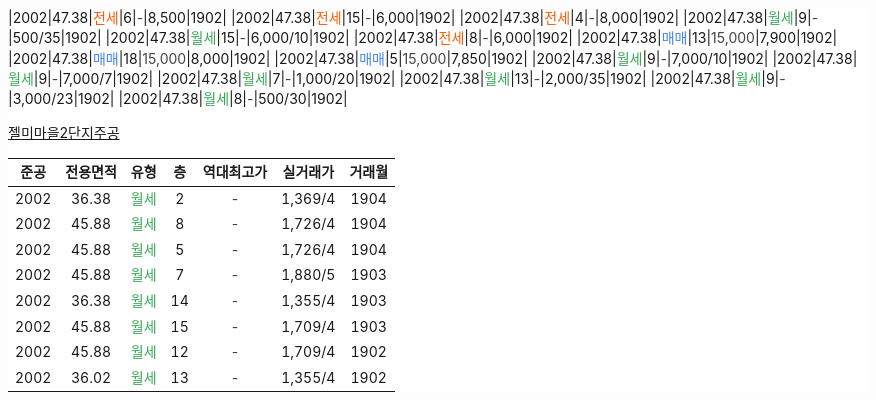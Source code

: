 |2002|47.38|<span style="color:#ff5a00">전세</span>|6|<span style="color:#444444">-</span>|8,500|1902|
|2002|47.38|<span style="color:#ff5a00">전세</span>|15|<span style="color:#444444">-</span>|6,000|1902|
|2002|47.38|<span style="color:#ff5a00">전세</span>|4|<span style="color:#444444">-</span>|8,000|1902|
|2002|47.38|<span style="color:#34a853">월세</span>|9|<span style="color:#444444">-</span>|500/35|1902|
|2002|47.38|<span style="color:#34a853">월세</span>|15|<span style="color:#444444">-</span>|6,000/10|1902|
|2002|47.38|<span style="color:#ff5a00">전세</span>|8|<span style="color:#444444">-</span>|6,000|1902|
|2002|47.38|<span style="color:#4285f3">매매</span>|13|<span style="color:#444444">15,000</span>|7,900|1902|
|2002|47.38|<span style="color:#4285f3">매매</span>|18|<span style="color:#444444">15,000</span>|8,000|1902|
|2002|47.38|<span style="color:#4285f3">매매</span>|5|<span style="color:#444444">15,000</span>|7,850|1902|
|2002|47.38|<span style="color:#34a853">월세</span>|9|<span style="color:#444444">-</span>|7,000/10|1902|
|2002|47.38|<span style="color:#34a853">월세</span>|9|<span style="color:#444444">-</span>|7,000/7|1902|
|2002|47.38|<span style="color:#34a853">월세</span>|7|<span style="color:#444444">-</span>|1,000/20|1902|
|2002|47.38|<span style="color:#34a853">월세</span>|13|<span style="color:#444444">-</span>|2,000/35|1902|
|2002|47.38|<span style="color:#34a853">월세</span>|9|<span style="color:#444444">-</span>|3,000/23|1902|
|2002|47.38|<span style="color:#34a853">월세</span>|8|<span style="color:#444444">-</span>|500/30|1902|


<script async src="//pagead2.googlesyndication.com/pagead/js/adsbygoogle.js"></script>

<ins class="adsbygoogle"
     style="display:block"
     data-ad-client="ca-pub-2446590836940007"
     data-ad-slot="1659523306"
     data-ad-format="auto"
     data-full-width-responsive="true"></ins>
<script>
(adsbygoogle = window.adsbygoogle || []).push({});
</script>


[젤미마을2단지주공](https://search.naver.com/search.naver?query=%EA%B2%BD%EC%83%81%EB%82%A8%EB%8F%84+%EA%B9%80%ED%95%B4%EC%8B%9C+%EC%82%BC%EB%AC%B8%EB%8F%99+%EC%A0%A4%EB%AF%B8%EB%A7%88%EC%9D%842%EB%8B%A8%EC%A7%80%EC%A3%BC%EA%B3%B5)

|준공|전용면적|유형|층|역대최고가|실거래가|거래월|
|:---:|:---:|:---:|:---:|:---:|:---:|:---:|
|2002|36.38|<span style="color:#34a853">월세</span>|2|<span style="color:#444444">-</span>|1,369/4|1904|
|2002|45.88|<span style="color:#34a853">월세</span>|8|<span style="color:#444444">-</span>|1,726/4|1904|
|2002|45.88|<span style="color:#34a853">월세</span>|5|<span style="color:#444444">-</span>|1,726/4|1904|
|2002|45.88|<span style="color:#34a853">월세</span>|7|<span style="color:#444444">-</span>|1,880/5|1903|
|2002|36.38|<span style="color:#34a853">월세</span>|14|<span style="color:#444444">-</span>|1,355/4|1903|
|2002|45.88|<span style="color:#34a853">월세</span>|15|<span style="color:#444444">-</span>|1,709/4|1903|
|2002|45.88|<span style="color:#34a853">월세</span>|12|<span style="color:#444444">-</span>|1,709/4|1902|
|2002|36.02|<span style="color:#34a853">월세</span>|13|<span style="color:#444444">-</span>|1,355/4|1902|
